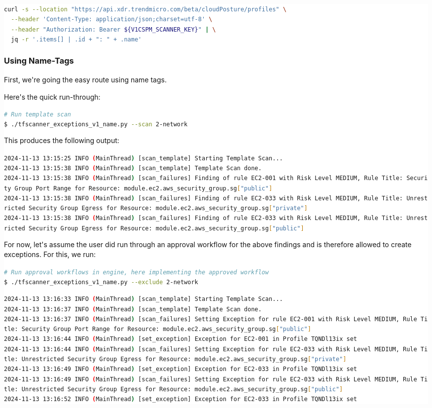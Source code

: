   ```sh
  curl -s --location "https://api.xdr.trendmicro.com/beta/cloudPosture/profiles" \
    --header 'Content-Type: application/json;charset=utf-8' \
    --header "Authorization: Bearer ${V1CSPM_SCANNER_KEY}" | \
    jq -r '.items[] | .id + ": " + .name'
  ```

### Using Name-Tags

First, we're going the easy route using name tags.

Here's the quick run-through:

```sh
# Run template scan
$ ./tfscanner_exceptions_v1_name.py --scan 2-network
```

This produces the following output:

```sh
2024-11-13 13:15:25 INFO (MainThread) [scan_template] Starting Template Scan...
2024-11-13 13:15:38 INFO (MainThread) [scan_template] Template Scan done.
2024-11-13 13:15:38 INFO (MainThread) [scan_failures] Finding of rule EC2-001 with Risk Level MEDIUM, Rule Title: Security Group Port Range for Resource: module.ec2.aws_security_group.sg["public"]
2024-11-13 13:15:38 INFO (MainThread) [scan_failures] Finding of rule EC2-033 with Risk Level MEDIUM, Rule Title: Unrestricted Security Group Egress for Resource: module.ec2.aws_security_group.sg["private"]
2024-11-13 13:15:38 INFO (MainThread) [scan_failures] Finding of rule EC2-033 with Risk Level MEDIUM, Rule Title: Unrestricted Security Group Egress for Resource: module.ec2.aws_security_group.sg["public"]
```

For now, let's assume the user did run through an approval workflow for the above findings and is therefore allowed to create exceptions. For this, we run:

```sh
# Run approval workflows in engine, here implementing the approved workflow
$ ./tfscanner_exceptions_v1_name.py --exclude 2-network
```

```sh
2024-11-13 13:16:33 INFO (MainThread) [scan_template] Starting Template Scan...
2024-11-13 13:16:37 INFO (MainThread) [scan_template] Template Scan done.
2024-11-13 13:16:37 INFO (MainThread) [scan_failures] Setting Exception for rule EC2-001 with Risk Level MEDIUM, Rule Title: Security Group Port Range for Resource: module.ec2.aws_security_group.sg["public"]
2024-11-13 13:16:44 INFO (MainThread) [set_exception] Exception for EC2-001 in Profile TQNDl13ix set
2024-11-13 13:16:44 INFO (MainThread) [scan_failures] Setting Exception for rule EC2-033 with Risk Level MEDIUM, Rule Title: Unrestricted Security Group Egress for Resource: module.ec2.aws_security_group.sg["private"]
2024-11-13 13:16:49 INFO (MainThread) [set_exception] Exception for EC2-033 in Profile TQNDl13ix set
2024-11-13 13:16:49 INFO (MainThread) [scan_failures] Setting Exception for rule EC2-033 with Risk Level MEDIUM, Rule Title: Unrestricted Security Group Egress for Resource: module.ec2.aws_security_group.sg["public"]
2024-11-13 13:16:52 INFO (MainThread) [set_exception] Exception for EC2-033 in Profile TQNDl13ix set
```
